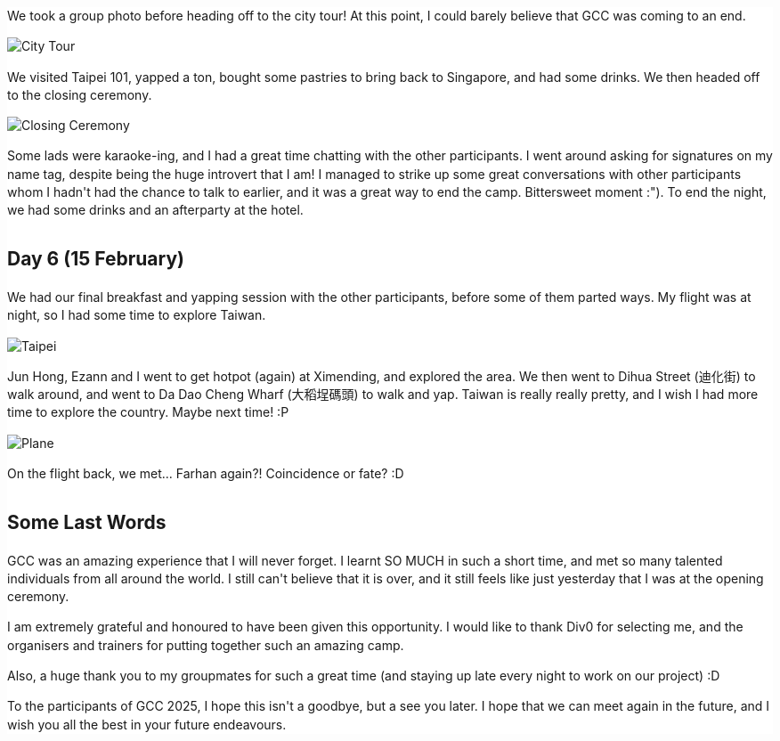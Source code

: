 We took a group photo before heading off to the city tour! At this point, I could barely believe that GCC was coming to an end.

![City Tour](d5_citytour.png)

We visited Taipei 101, yapped a ton, bought some pastries to bring back to Singapore, and had some drinks. We then headed off to the closing ceremony.

![Closing Ceremony](d5_closingceremony.png)

Some lads were karaoke-ing, and I had a great time chatting with the other participants. I went around asking for signatures on my name tag, despite being the huge introvert that I am! I managed to strike up some great conversations with other participants whom I hadn't had the chance to talk to earlier, and it was a great way to end the camp. Bittersweet moment :"). To end the night, we had some drinks and an afterparty at the hotel.

## Day 6 (15 February)

We had our final breakfast and yapping session with the other participants, before some of them parted ways. My flight was at night, so I had some time to explore Taiwan.

![Taipei](d6_taipei.png)

Jun Hong, Ezann and I went to get hotpot (again) at Ximending, and explored the area. We then went to Dihua Street (迪化街) to walk around, and went to Da Dao Cheng Wharf (大稻埕碼頭) to walk and yap. Taiwan is really really pretty, and I wish I had more time to explore the country. Maybe next time! :P

![Plane](d6_plane.jpg)

On the flight back, we met... Farhan again?! Coincidence or fate? :D 

## Some Last Words

GCC was an amazing experience that I will never forget. I learnt SO MUCH in such a short time, and met so many talented individuals from all around the world. I still can't believe that it is over, and it still feels like just yesterday that I was at the opening ceremony. 

I am extremely grateful and honoured to have been given this opportunity. I would like to thank Div0 for selecting me, and the organisers and trainers for putting together such an amazing camp.

Also, a huge thank you to my groupmates for such a great time (and staying up late every night to work on our project) :D

To the participants of GCC 2025, I hope this isn't a goodbye, but a see you later. I hope that we can meet again in the future, and I wish you all the best in your future endeavours. 

